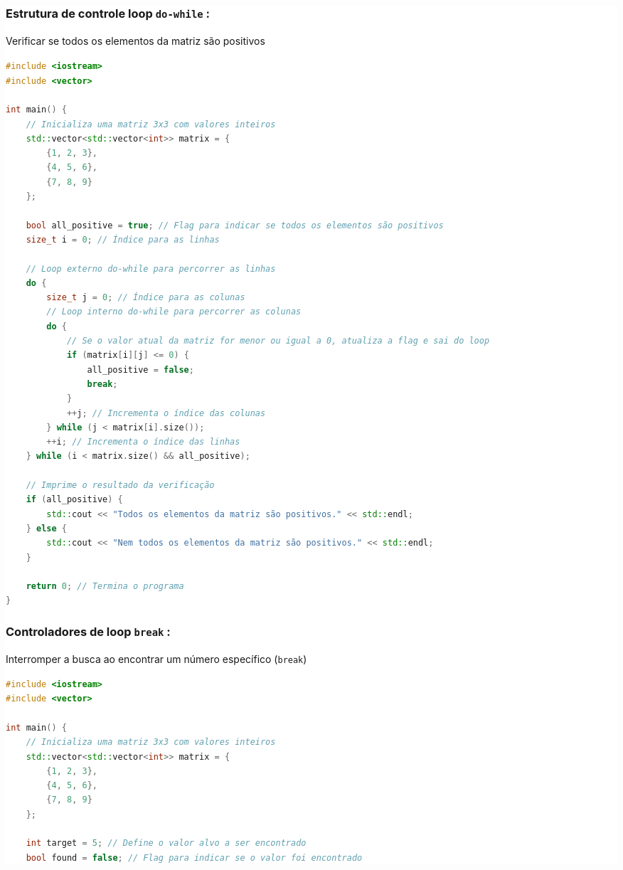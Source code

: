 ### Estrutura de controle loop `do-while` :

Verificar se todos os elementos da matriz são positivos 

```cpp
#include <iostream>
#include <vector>

int main() {
    // Inicializa uma matriz 3x3 com valores inteiros
    std::vector<std::vector<int>> matrix = {
        {1, 2, 3},
        {4, 5, 6},
        {7, 8, 9}
    };

    bool all_positive = true; // Flag para indicar se todos os elementos são positivos
    size_t i = 0; // Índice para as linhas

    // Loop externo do-while para percorrer as linhas
    do {
        size_t j = 0; // Índice para as colunas
        // Loop interno do-while para percorrer as colunas
        do {
            // Se o valor atual da matriz for menor ou igual a 0, atualiza a flag e sai do loop
            if (matrix[i][j] <= 0) {
                all_positive = false;
                break;
            }
            ++j; // Incrementa o índice das colunas
        } while (j < matrix[i].size());
        ++i; // Incrementa o índice das linhas
    } while (i < matrix.size() && all_positive);

    // Imprime o resultado da verificação
    if (all_positive) {
        std::cout << "Todos os elementos da matriz são positivos." << std::endl;
    } else {
        std::cout << "Nem todos os elementos da matriz são positivos." << std::endl;
    }

    return 0; // Termina o programa
}

```

### Controladores de loop `break` :

Interromper a busca ao encontrar um número específico (`break`)

```cpp
#include <iostream>
#include <vector>

int main() {
    // Inicializa uma matriz 3x3 com valores inteiros
    std::vector<std::vector<int>> matrix = {
        {1, 2, 3},
        {4, 5, 6},
        {7, 8, 9}
    };

    int target = 5; // Define o valor alvo a ser encontrado
    bool found = false; // Flag para indicar se o valor foi encontrado

```